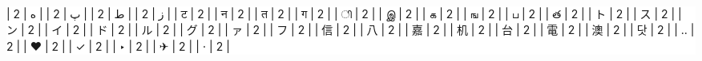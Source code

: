| ز | 2 |
| ط | 2 |
| پ | 2 |
| ه | 2 |
| ट | 2 |
| न | 2 |
| त | 2 |
| ग | 2 |
| ி | 2 |
| இ | 2 |
| க | 2 |
| ங | 2 |
| ப | 2 |
| త | 2 |
| ト | 2 |
| ス | 2 |
| ン | 2 |
| イ | 2 |
| ド | 2 |
| ル | 2 |
| グ | 2 |
| ァ | 2 |
| フ | 2 |
| 信 | 2 |
| 八 | 2 |
| 嘉 | 2 |
| 机 | 2 |
| 台 | 2 |
| 電 | 2 |
| 澳 | 2 |
| 닷 | 2 |
| ‥ | 2 |
| ❤ | 2 |
| ✓ | 2 |
| ‣ | 2 |
| ✈ | 2 |
| ⋅ | 2 |